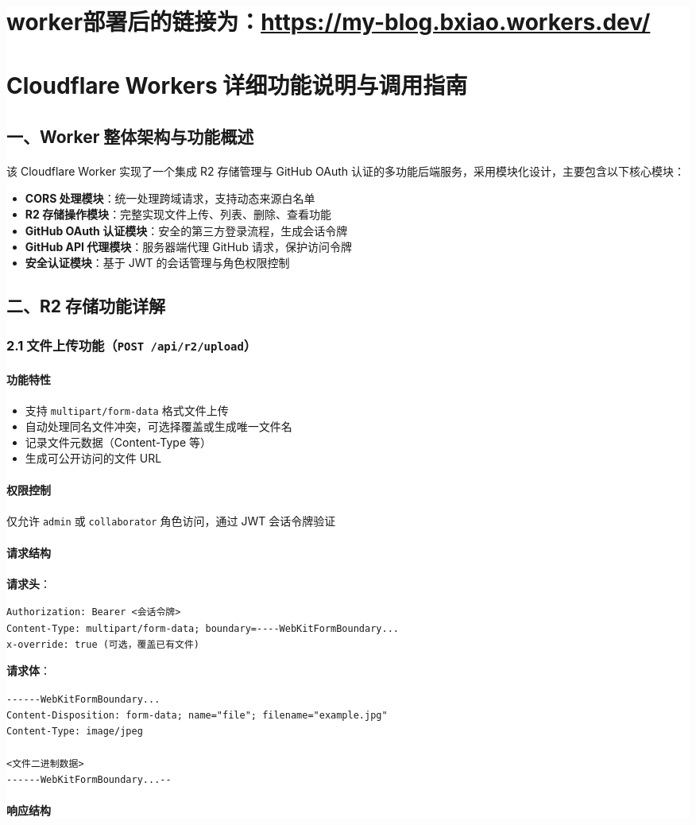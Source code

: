# worker部署后的链接为：https://my-blog.bxiao.workers.dev/

# Cloudflare Workers 详细功能说明与调用指南

## 一、Worker 整体架构与功能概述

该 Cloudflare Worker 实现了一个集成 R2 存储管理与 GitHub OAuth 认证的多功能后端服务，采用模块化设计，主要包含以下核心模块：

- **CORS 处理模块**：统一处理跨域请求，支持动态来源白名单
- **R2 存储操作模块**：完整实现文件上传、列表、删除、查看功能
- **GitHub OAuth 认证模块**：安全的第三方登录流程，生成会话令牌
- **GitHub API 代理模块**：服务器端代理 GitHub 请求，保护访问令牌
- **安全认证模块**：基于 JWT 的会话管理与角色权限控制

## 二、R2 存储功能详解

### 2.1 文件上传功能（`POST /api/r2/upload`）

#### 功能特性

- 支持 `multipart/form-data` 格式文件上传
- 自动处理同名文件冲突，可选择覆盖或生成唯一文件名
- 记录文件元数据（Content-Type 等）
- 生成可公开访问的文件 URL

#### 权限控制

仅允许 `admin` 或 `collaborator` 角色访问，通过 JWT 会话令牌验证

#### 请求结构

**请求头**：

```http
Authorization: Bearer <会话令牌>
Content-Type: multipart/form-data; boundary=----WebKitFormBoundary...
x-override: true (可选，覆盖已有文件)
```

**请求体**：

```form-data
------WebKitFormBoundary...
Content-Disposition: form-data; name="file"; filename="example.jpg"
Content-Type: image/jpeg

<文件二进制数据>
------WebKitFormBoundary...--
```

#### 响应结构
